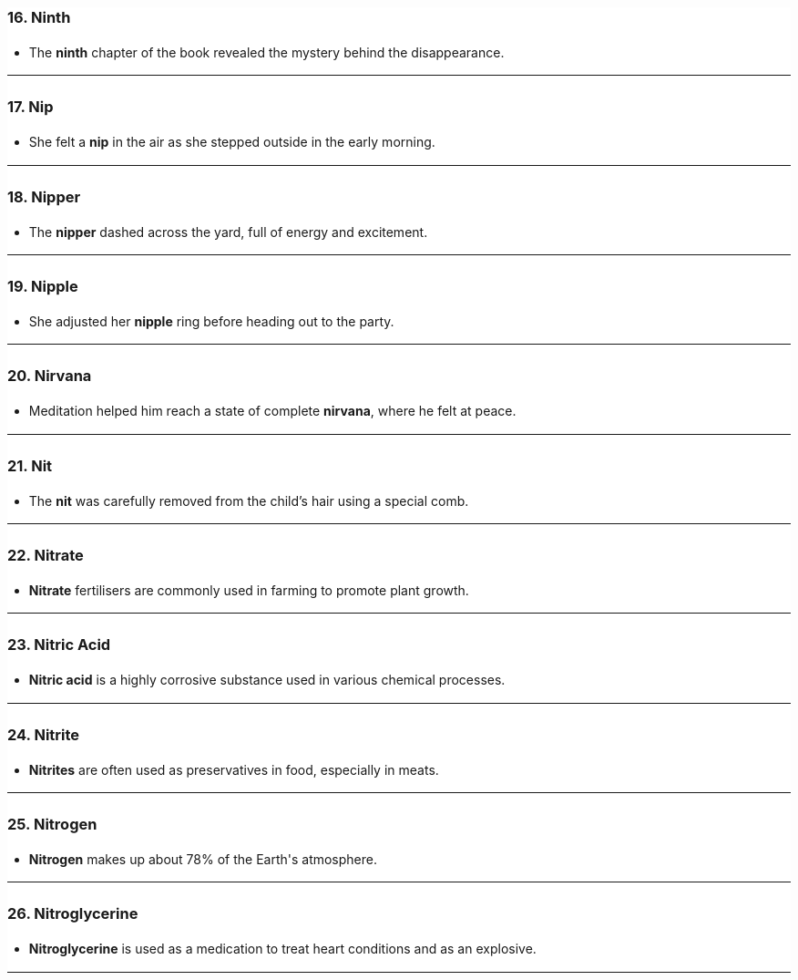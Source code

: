 ### 16. **Ninth**  
- The **ninth** chapter of the book revealed the mystery behind the disappearance.  

---

### 17. **Nip**  
- She felt a **nip** in the air as she stepped outside in the early morning.  

---

### 18. **Nipper**  
- The **nipper** dashed across the yard, full of energy and excitement.  

---

### 19. **Nipple**  
- She adjusted her **nipple** ring before heading out to the party.  

---

### 20. **Nirvana**  
- Meditation helped him reach a state of complete **nirvana**, where he felt at peace.  

---

### 21. **Nit**  
- The **nit** was carefully removed from the child’s hair using a special comb.  

---

### 22. **Nitrate**  
- **Nitrate** fertilisers are commonly used in farming to promote plant growth.  

---

### 23. **Nitric Acid**  
- **Nitric acid** is a highly corrosive substance used in various chemical processes.  

---

### 24. **Nitrite**  
- **Nitrites** are often used as preservatives in food, especially in meats.  

---

### 25. **Nitrogen**  
- **Nitrogen** makes up about 78% of the Earth's atmosphere.  

---

### 26. **Nitroglycerine**  
- **Nitroglycerine** is used as a medication to treat heart conditions and as an explosive.  

---